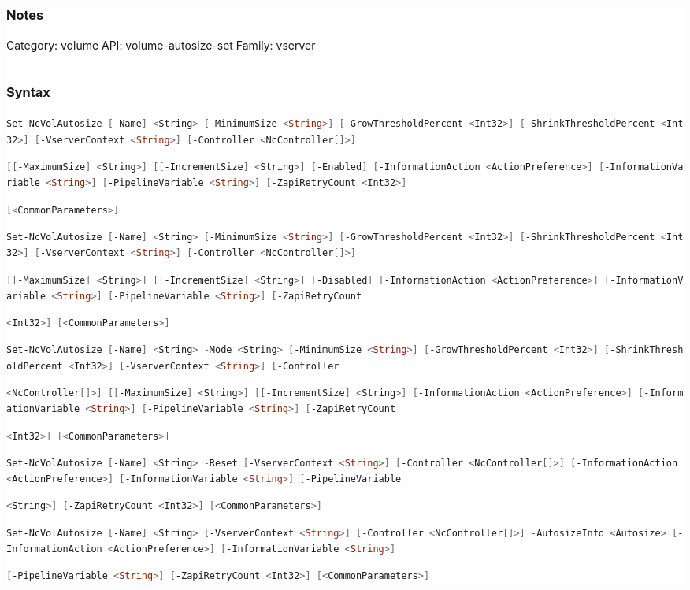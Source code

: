 ### Notes
Category: volume
API: volume-autosize-set
Family: vserver

---

### Syntax
```PowerShell
Set-NcVolAutosize [-Name] <String> [-MinimumSize <String>] [-GrowThresholdPercent <Int32>] [-ShrinkThresholdPercent <Int32>] [-VserverContext <String>] [-Controller <NcController[]>] 
```
```PowerShell
[[-MaximumSize] <String>] [[-IncrementSize] <String>] [-Enabled] [-InformationAction <ActionPreference>] [-InformationVariable <String>] [-PipelineVariable <String>] [-ZapiRetryCount <Int32>] 
```
```PowerShell
[<CommonParameters>]
```
```PowerShell
Set-NcVolAutosize [-Name] <String> [-MinimumSize <String>] [-GrowThresholdPercent <Int32>] [-ShrinkThresholdPercent <Int32>] [-VserverContext <String>] [-Controller <NcController[]>] 
```
```PowerShell
[[-MaximumSize] <String>] [[-IncrementSize] <String>] [-Disabled] [-InformationAction <ActionPreference>] [-InformationVariable <String>] [-PipelineVariable <String>] [-ZapiRetryCount 
```
```PowerShell
<Int32>] [<CommonParameters>]
```
```PowerShell
Set-NcVolAutosize [-Name] <String> -Mode <String> [-MinimumSize <String>] [-GrowThresholdPercent <Int32>] [-ShrinkThresholdPercent <Int32>] [-VserverContext <String>] [-Controller 
```
```PowerShell
<NcController[]>] [[-MaximumSize] <String>] [[-IncrementSize] <String>] [-InformationAction <ActionPreference>] [-InformationVariable <String>] [-PipelineVariable <String>] [-ZapiRetryCount 
```
```PowerShell
<Int32>] [<CommonParameters>]
```
```PowerShell
Set-NcVolAutosize [-Name] <String> -Reset [-VserverContext <String>] [-Controller <NcController[]>] [-InformationAction <ActionPreference>] [-InformationVariable <String>] [-PipelineVariable 
```
```PowerShell
<String>] [-ZapiRetryCount <Int32>] [<CommonParameters>]
```
```PowerShell
Set-NcVolAutosize [-Name] <String> [-VserverContext <String>] [-Controller <NcController[]>] -AutosizeInfo <Autosize> [-InformationAction <ActionPreference>] [-InformationVariable <String>] 
```
```PowerShell
[-PipelineVariable <String>] [-ZapiRetryCount <Int32>] [<CommonParameters>]
```
